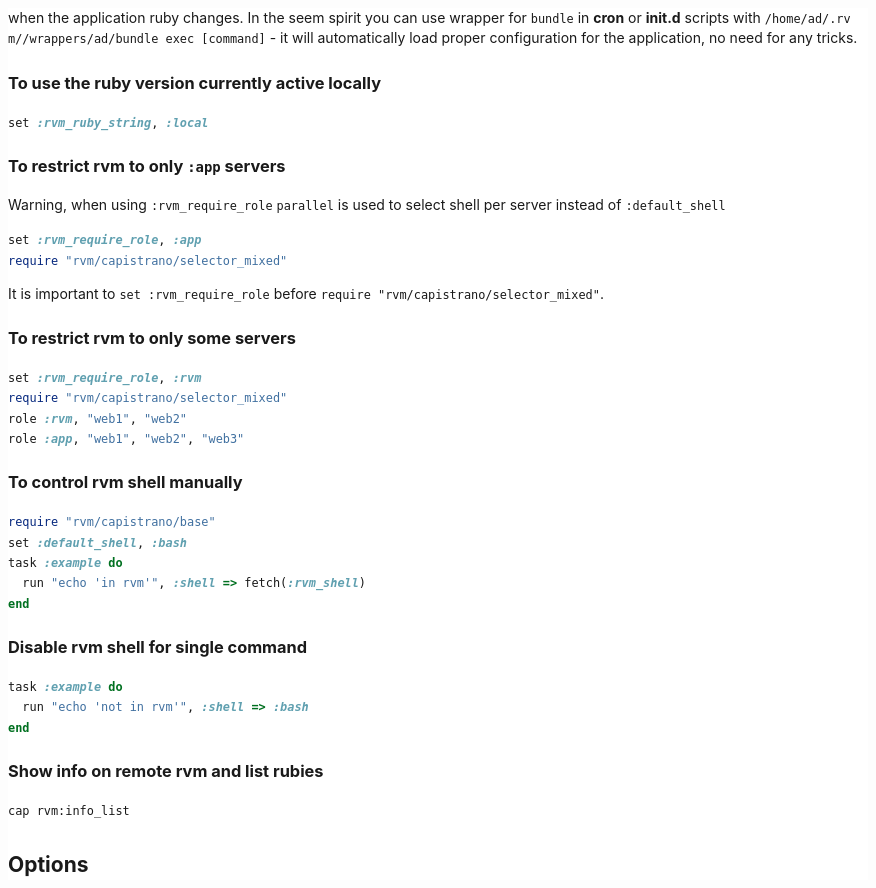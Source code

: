 when the application ruby changes. In the seem spirit you can use wrapper for `bundle`
in **cron** or **init.d** scripts with `/home/ad/.rvm//wrappers/ad/bundle exec [command]` -
it will automatically load proper configuration for the application, no need for any tricks.

### To use the ruby version currently active locally

```ruby
set :rvm_ruby_string, :local
```

### To restrict rvm to only `:app` servers

Warning, when using `:rvm_require_role` `parallel` is used to select shell per server instead of `:default_shell`

```ruby
set :rvm_require_role, :app
require "rvm/capistrano/selector_mixed"
```

It is important to `set :rvm_require_role` before `require "rvm/capistrano/selector_mixed"`.

### To restrict rvm to only some servers

```ruby
set :rvm_require_role, :rvm
require "rvm/capistrano/selector_mixed"
role :rvm, "web1", "web2"
role :app, "web1", "web2", "web3"
```

### To control rvm shell manually

```ruby
require "rvm/capistrano/base"
set :default_shell, :bash
task :example do
  run "echo 'in rvm'", :shell => fetch(:rvm_shell)
end
```

### Disable rvm shell for single command

```ruby
task :example do
  run "echo 'not in rvm'", :shell => :bash
end
```

### Show info on remote rvm and list rubies

```bash
cap rvm:info_list
```

## Options
